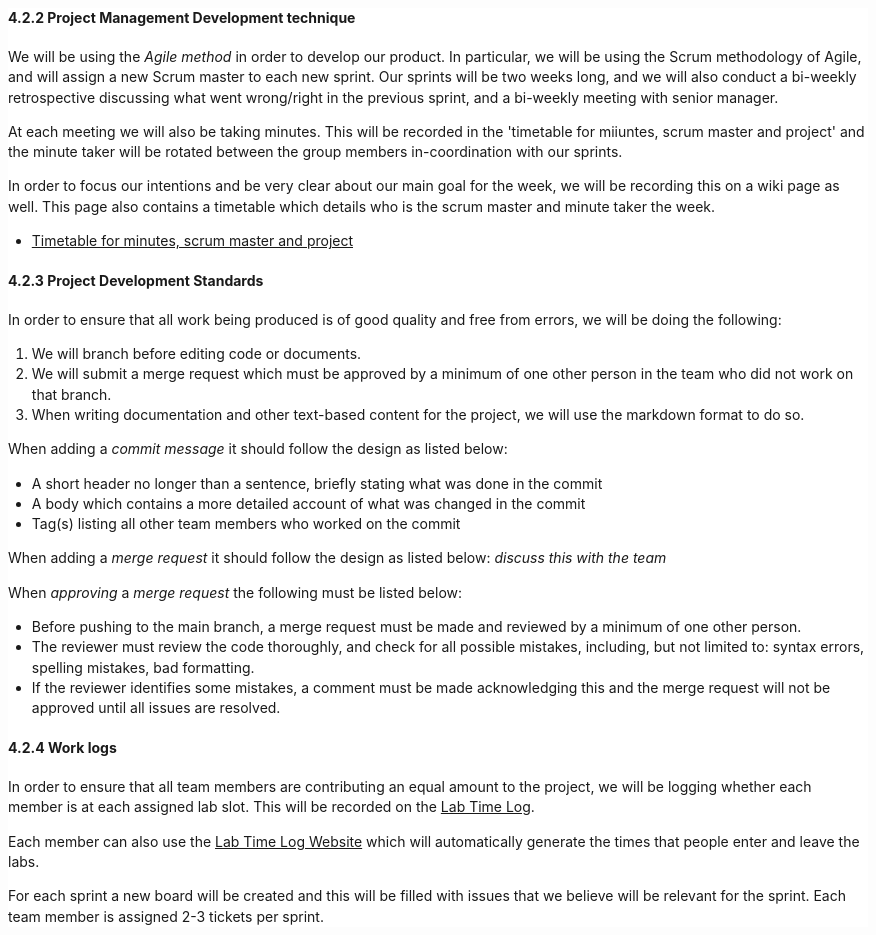 #### 4.2.2 Project Management Development technique 

We will be using the _Agile method_ in order to develop our product. In particular, we will be using the Scrum methodology of Agile, and will assign a new Scrum master to each new sprint. Our sprints will be two weeks long, and we will also conduct a bi-weekly retrospective discussing what went wrong/right in the previous sprint, and a bi-weekly meeting with senior manager. 

At each meeting we will also be taking minutes. This will be recorded in the 'timetable for miiuntes, scrum master and project' and the minute taker will be rotated between the group members in-coordination with our sprints.

In order to focus our intentions and be very clear about our main goal for the week, we will be recording this on a wiki page as well. This page also contains a timetable which details who is the scrum master and minute taker the week. 

* [Timetable for minutes, scrum master and project](Project/Minute-and-Scrum-Master-Timetable)

#### 4.2.3 Project Development Standards

In order to ensure that all work being produced is of good quality and free from errors, we will be doing the following:
1. We will branch before editing code or documents.
2. We will submit a merge request which must be approved by a minimum of one other person in the team who did not work on that branch. 
3. When writing documentation and other text-based content for the project, we will use the markdown format to do so.


When adding a _commit message_ it should follow the design as listed below:
* A short header no longer than a sentence, briefly stating what was done in the commit
* A body which contains a more detailed account of what was changed in the commit
* Tag(s) listing all other team members who worked on the commit 

When adding a _merge request_ it should follow the design as listed below:
_discuss this with the team_

When _approving_ a _merge request_ the following must be listed below:
* Before pushing to the main branch, a merge request must be made and reviewed by a minimum of one other person.
* The reviewer must review the code thoroughly, and check for all possible mistakes, including, but not limited to: syntax errors, spelling mistakes, bad formatting.
* If the reviewer identifies some mistakes, a comment must be made acknowledging this and the merge request will not be approved until all issues are resolved. 

#### 4.2.4 Work logs
In order to ensure that all team members are contributing an equal amount to the project, we will be logging whether each member is at each assigned lab slot. This will be recorded on the [Lab Time Log](https://gitlab.ecs.vuw.ac.nz/course-work/engr300/2020/group15/group-15/-/wikis/Lab-time-log).

Each member can also use the [Lab Time Log Website](https://course-work.glp.ecs.vuw.ac.nz/engr300/2020/group15/group-15/LabLogSite.html) which will automatically generate the times that people enter and leave the labs. 

For each sprint a new board will be created and this will be filled with issues that we believe will be relevant for the sprint. Each team member is assigned 2-3 tickets per sprint. 
